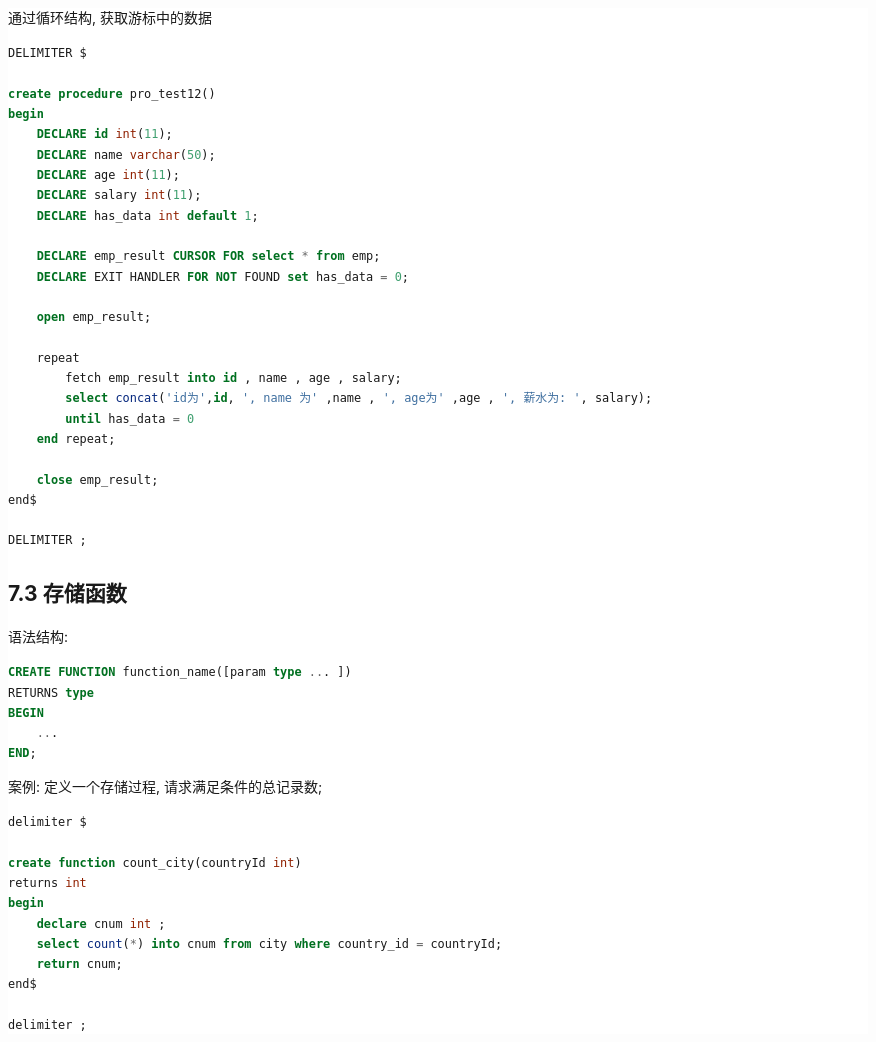 通过循环结构, 获取游标中的数据

```sql
DELIMITER $

create procedure pro_test12()
begin
    DECLARE id int(11);
    DECLARE name varchar(50);
    DECLARE age int(11);
    DECLARE salary int(11);
    DECLARE has_data int default 1;
    
    DECLARE emp_result CURSOR FOR select * from emp;
    DECLARE EXIT HANDLER FOR NOT FOUND set has_data = 0;
    
    open emp_result;
    
    repeat
        fetch emp_result into id , name , age , salary;
        select concat('id为',id, ', name 为' ,name , ', age为' ,age , ', 薪水为: ', salary);
        until has_data = 0
    end repeat;
    
    close emp_result;
end$

DELIMITER ;
```

## 7.3 存储函数

语法结构:

```sql
CREATE FUNCTION function_name([param type ... ])
RETURNS type
BEGIN
    ...
END;
```

案例:
定义一个存储过程, 请求满足条件的总记录数;

```sql
delimiter $

create function count_city(countryId int)
returns int
begin
    declare cnum int ;
    select count(*) into cnum from city where country_id = countryId;
    return cnum;
end$

delimiter ;
```
